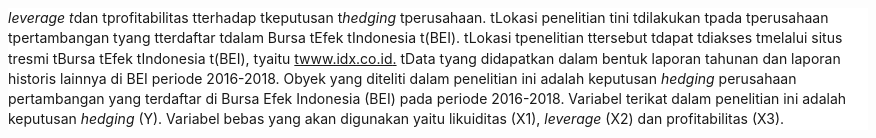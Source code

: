 <p><span class="font7" style="font-style:italic;">leverage </span><span class="font4" style="font-style:italic;">t</span><span class="font7">dan </span><span class="font4">t</span><span class="font7">profitabilitas </span><span class="font4">t</span><span class="font7">terhadap </span><span class="font4">t</span><span class="font7">keputusan </span><span class="font4">t</span><span class="font7" style="font-style:italic;">hedging</span><span class="font4"> t</span><span class="font7">perusahaan. </span><span class="font4">t</span><span class="font7">Lokasi penelitian </span><span class="font4">t</span><span class="font7">ini </span><span class="font4">t</span><span class="font7">dilakukan </span><span class="font4">t</span><span class="font7">pada </span><span class="font4">t</span><span class="font7">perusahaan </span><span class="font4">t</span><span class="font7">pertambangan </span><span class="font4">t</span><span class="font7">yang </span><span class="font4">t</span><span class="font7">terdaftar </span><span class="font4">t</span><span class="font7">dalam Bursa </span><span class="font4">t</span><span class="font7">Efek </span><span class="font4">t</span><span class="font7">Indonesia </span><span class="font4">t</span><span class="font7">(BEI). </span><span class="font4">t</span><span class="font7">Lokasi </span><span class="font4">t</span><span class="font7">penelitian </span><span class="font4">t</span><span class="font7">tersebut </span><span class="font4">t</span><span class="font7">dapat </span><span class="font4">t</span><span class="font7">diakses </span><span class="font4">t</span><span class="font7">melalui situs </span><span class="font4">t</span><span class="font7">resmi </span><span class="font4">t</span><span class="font7">Bursa </span><span class="font4">t</span><span class="font7">Efek </span><span class="font4">t</span><span class="font7">Indonesia </span><span class="font4">t</span><span class="font7">(BEI), </span><span class="font4">t</span><span class="font7">yaitu </span><a href="http://www.idx.co.id/"><span class="font4">t</span><span class="font7" style="text-decoration:underline;">www.idx.co.id</span><span class="font7">.</span></a><span class="font7"> </span><span class="font4">t</span><span class="font7">Data </span><span class="font4">t</span><span class="font7">yang didapatkan dalam bentuk laporan tahunan dan laporan historis lainnya di BEI periode 2016-2018. Obyek yang diteliti dalam penelitian ini adalah keputusan </span><span class="font7" style="font-style:italic;">hedging</span><span class="font7"> perusahaan pertambangan yang terdaftar di Bursa Efek Indonesia (BEI) pada periode 2016-2018. Variabel terikat dalam penelitian ini adalah keputusan </span><span class="font7" style="font-style:italic;">hedging</span><span class="font7"> (Y). Variabel bebas yang akan digunakan yaitu likuiditas (X</span><span class="font4">1</span><span class="font7">), </span><span class="font7" style="font-style:italic;">leverage </span><span class="font7">(X</span><span class="font4">2</span><span class="font7">) dan profitabilitas (X</span><span class="font4">3</span><span class="font7">).</span></p>